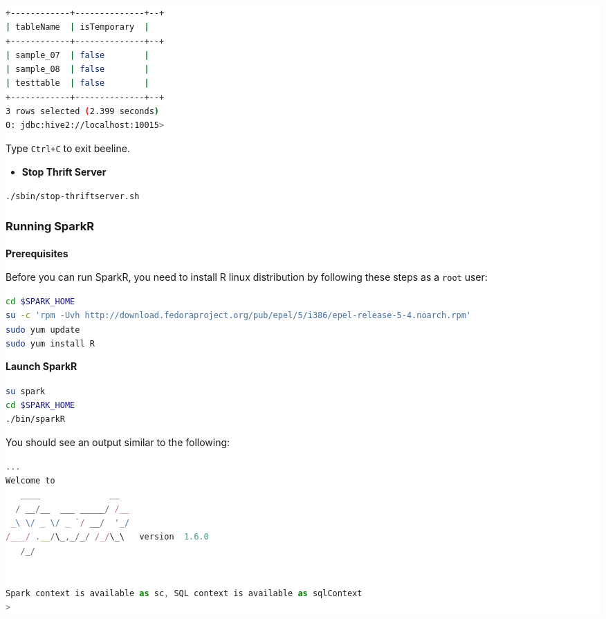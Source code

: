 ~~~ bash
+------------+--------------+--+
| tableName  | isTemporary  |
+------------+--------------+--+
| sample_07  | false        |
| sample_08  | false        |
| testtable  | false        |
+------------+--------------+--+
3 rows selected (2.399 seconds)
0: jdbc:hive2://localhost:10015>
~~~

Type `Ctrl+C` to exit beeline.

*   **Stop Thrift Server**

~~~ bash
./sbin/stop-thriftserver.sh
~~~

### Running SparkR

**Prerequisites**

Before you can run SparkR, you need to install R linux distribution by following these steps as a `root` user:

~~~ bash
cd $SPARK_HOME
su -c 'rpm -Uvh http://download.fedoraproject.org/pub/epel/5/i386/epel-release-5-4.noarch.rpm'
sudo yum update
sudo yum install R
~~~

**Launch SparkR**

~~~ bash
su spark
cd $SPARK_HOME
./bin/sparkR
~~~

You should see an output similar to the following:

~~~ js
...
Welcome to
   ____              __
  / __/__  ___ _____/ /__
 _\ \/ _ \/ _ `/ __/  '_/
/___/ .__/\_,_/_/ /_/\_\   version  1.6.0
   /_/


Spark context is available as sc, SQL context is available as sqlContext
>
~~~
